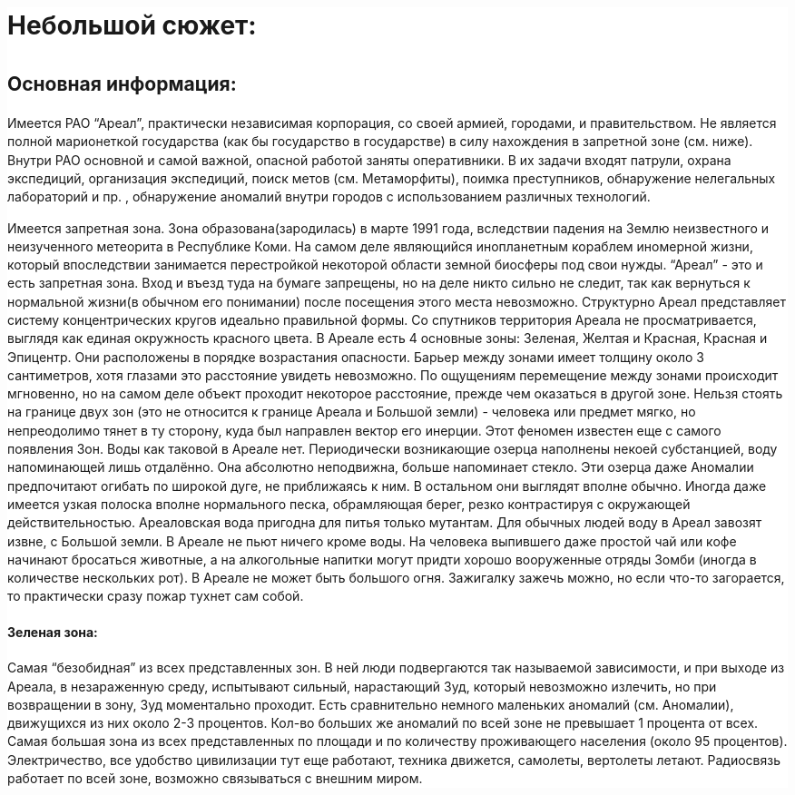 # Небольшой сюжет:

## Основная информация:
Имеется РАО “Ареал”, практически независимая корпорация, со своей армией, городами, и правительством. Не является полной марионеткой государства (как бы государство в государстве) в силу нахождения в запретной зоне (см. ниже).
Внутри РАО основной и самой важной, опасной работой заняты оперативники. В их задачи входят патрули, охрана экспедиций, организация экспедиций, поиск метов (см. Метаморфиты), поимка преступников, обнаружение нелегальных лабораторий и пр. , обнаружение аномалий внутри городов с использованием различных технологий. 


Имеется запретная зона. Зона образована(зародилась) в марте 1991 года, вследствии падения на Землю неизвестного и неизученного метеорита в Республике Коми. На самом деле являющийся инопланетным кораблем иномерной жизни, который впоследствии занимается перестройкой некоторой области земной биосферы под свои нужды.
“Ареал” - это и есть запретная зона. Вход и въезд туда на бумаге запрещены, но на деле никто сильно не следит, так как вернуться к нормальной жизни(в обычном его понимании) после посещения этого места невозможно.
Структурно Ареал представляет систему концентрических кругов идеально правильной формы. Со спутников территория Ареала не просматривается, выглядя как единая окружность красного цвета.
В Ареале есть 4 основные зоны: Зеленая, Желтая и Красная, Красная и Эпицентр. Они расположены в порядке возрастания опасности.
Барьер между зонами имеет толщину около 3 сантиметров, хотя глазами это расстояние увидеть невозможно. По ощущениям перемещение между зонами происходит мгновенно, но на самом деле объект проходит некоторое расстояние, прежде чем оказаться в другой зоне.
Нельзя стоять на границе двух зон (это не относится к границе Ареала и Большой земли) - человека или предмет мягко, но непреодолимо тянет в ту сторону, куда был направлен вектор его инерции. Этот феномен известен еще с самого появления Зон.
Воды как таковой в Ареале нет. Периодически возникающие озерца наполнены некоей субстанцией, воду напоминающей лишь отдалённо. Она абсолютно неподвижна, больше напоминает стекло. Эти озерца даже Аномалии предпочитают огибать по широкой дуге, не приближаясь к ним. В остальном они выглядят вполне обычно. Иногда даже имеется узкая полоска вполне нормального песка, обрамляющая берег, резко контрастируя с окружающей действительностью. Ареаловская вода пригодна для питья только мутантам. Для обычных людей воду в Ареал завозят извне, с Большой земли.
В Ареале не пьют ничего кроме воды. На человека выпившего даже простой чай или кофе начинают бросаться животные, а на алкогольные напитки могут придти хорошо вооруженные отряды Зомби (иногда в количестве нескольких рот).
В Ареале не может быть большого огня. Зажигалку зажечь можно, но если что-то загорается, то практически сразу пожар тухнет сам собой.
#### Зеленая зона:
Самая “безобидная” из всех представленных зон. В ней люди подвергаются так называемой зависимости, и при выходе из Ареала, в незараженную среду, испытывают сильный, нарастающий Зуд, который невозможно излечить, но при возвращении в зону, Зуд моментально проходит. Есть сравнительно немного маленьких аномалий (см. Аномалии), движущихся из них около 2-3 процентов. Кол-во больших же аномалий по всей зоне не превышает 1 процента от всех. Самая большая зона из всех представленных по площади и по количеству проживающего населения (около 95 процентов). Электричество, все удобство цивилизации тут еще работают, техника движется, самолеты, вертолеты летают. Радиосвязь работает по всей зоне, возможно связываться с внешним миром.
